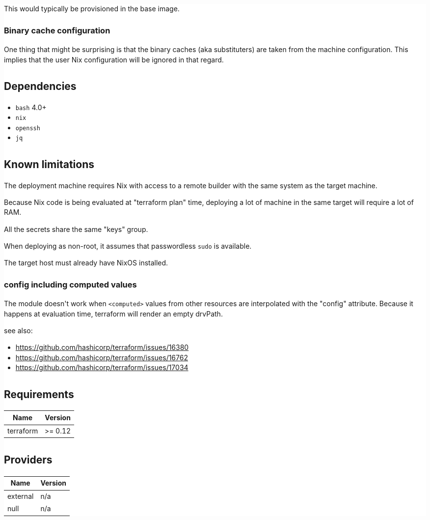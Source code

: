 This would typically be provisioned in the base image.

### Binary cache configuration

One thing that might be surprising is that the binary caches (aka
substituters) are taken from the machine configuration. This implies that the
user Nix configuration will be ignored in that regard.

## Dependencies

* `bash` 4.0+
* `nix`
* `openssh`
* `jq`

## Known limitations

The deployment machine requires Nix with access to a remote builder with the
same system as the target machine.

Because Nix code is being evaluated at "terraform plan" time, deploying a lot
of machine in the same target will require a lot of RAM.

All the secrets share the same "keys" group.

When deploying as non-root, it assumes that passwordless `sudo` is available.

The target host must already have NixOS installed.

### config including computed values

The module doesn't work when `<computed>` values from other resources are
interpolated with the "config" attribute. Because it happens at evaluation
time, terraform will render an empty drvPath.

see also:
* https://github.com/hashicorp/terraform/issues/16380
* https://github.com/hashicorp/terraform/issues/16762
* https://github.com/hashicorp/terraform/issues/17034


## Requirements

| Name | Version |
|------|---------|
| terraform | >= 0.12 |

## Providers

| Name | Version |
|------|---------|
| external | n/a |
| null | n/a |
